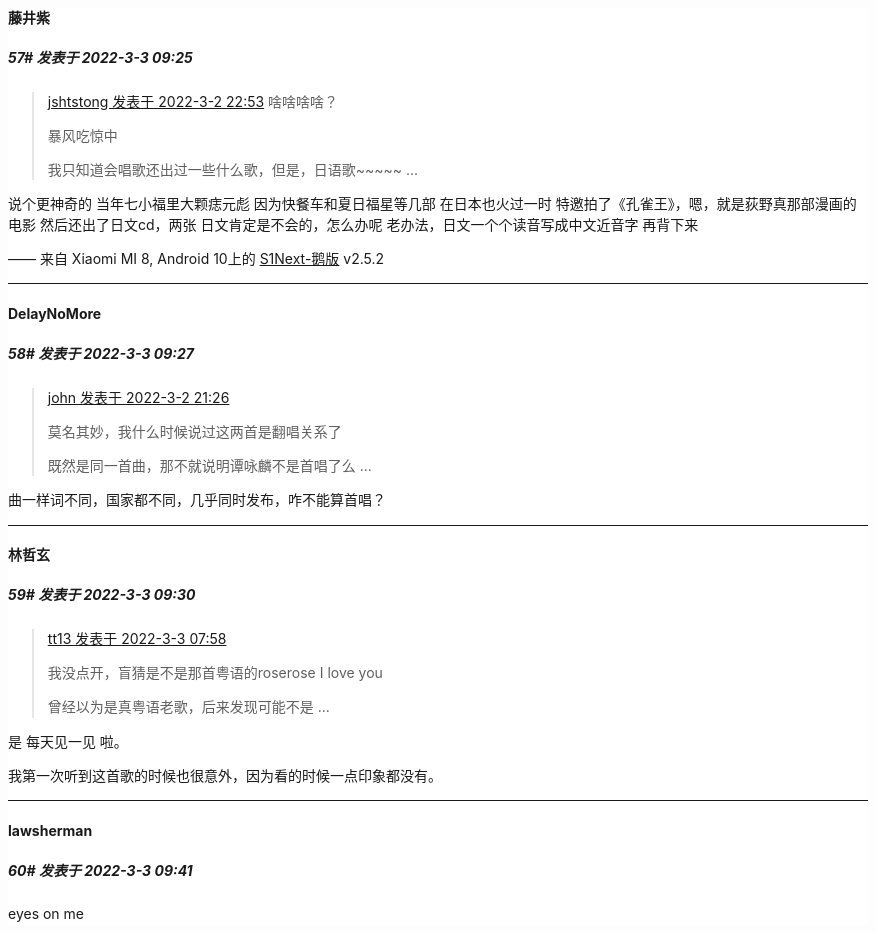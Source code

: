 ####  藤井紫  
##### 57#       发表于 2022-3-3 09:25

<blockquote><a href="httphttps://bbs.saraba1st.com/2b/forum.php?mod=redirect&amp;goto=findpost&amp;pid=54895278&amp;ptid=2055613" target="_blank">jshtstong 发表于 2022-3-2 22:53</a>
啥啥啥啥？

暴风吃惊中

我只知道会唱歌还出过一些什么歌，但是，日语歌~~~~~ ...</blockquote>
说个更神奇的
当年七小福里大颗痣元彪
因为快餐车和夏日福星等几部
在日本也火过一时
特邀拍了《孔雀王》，嗯，就是荻野真那部漫画的电影
然后还出了日文cd，两张
日文肯定是不会的，怎么办呢
老办法，日文一个个读音写成中文近音字
再背下来

—— 来自 Xiaomi MI 8, Android 10上的 [S1Next-鹅版](https://github.com/ykrank/S1-Next/releases) v2.5.2

*****

####  DelayNoMore  
##### 58#       发表于 2022-3-3 09:27

<blockquote><a href="httphttps://bbs.saraba1st.com/2b/forum.php?mod=redirect&amp;goto=findpost&amp;pid=54894278&amp;ptid=2055613" target="_blank">john 发表于 2022-3-2 21:26</a>

莫名其妙，我什么时候说过这两首是翻唱关系了

既然是同一首曲，那不就说明谭咏麟不是首唱了么 ...</blockquote>
曲一样词不同，国家都不同，几乎同时发布，咋不能算首唱？

*****

####  林哲玄  
##### 59#       发表于 2022-3-3 09:30

<blockquote><a href="httphttps://bbs.saraba1st.com/2b/forum.php?mod=redirect&amp;goto=findpost&amp;pid=54897178&amp;ptid=2055613" target="_blank">tt13 发表于 2022-3-3 07:58</a>

我没点开，盲猜是不是那首粤语的roserose I love you

曾经以为是真粤语老歌，后来发现可能不是 ...</blockquote>
是 每天见一见 啦。

我第一次听到这首歌的时候也很意外，因为看的时候一点印象都没有。

*****

####  lawsherman  
##### 60#       发表于 2022-3-3 09:41

eyes on me
